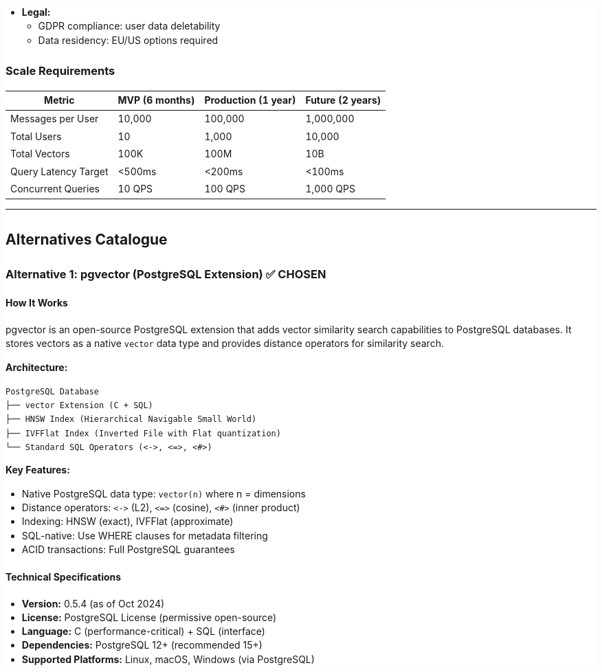 - **Legal:**
  - GDPR compliance: user data deletability
  - Data residency: EU/US options required

### Scale Requirements

| Metric | MVP (6 months) | Production (1 year) | Future (2 years) |
|--------|---------------|---------------------|------------------|
| Messages per User | 10,000 | 100,000 | 1,000,000 |
| Total Users | 10 | 1,000 | 10,000 |
| Total Vectors | 100K | 100M | 10B |
| Query Latency Target | <500ms | <200ms | <100ms |
| Concurrent Queries | 10 QPS | 100 QPS | 1,000 QPS |

---

## Alternatives Catalogue

### Alternative 1: pgvector (PostgreSQL Extension) ✅ **CHOSEN**

#### How It Works

pgvector is an open-source PostgreSQL extension that adds vector similarity search capabilities to PostgreSQL databases. It stores vectors as a native `vector` data type and provides distance operators for similarity search.

**Architecture:**
```
PostgreSQL Database
├── vector Extension (C + SQL)
├── HNSW Index (Hierarchical Navigable Small World)
├── IVFFlat Index (Inverted File with Flat quantization)
└── Standard SQL Operators (<->, <=>, <#>)
```

**Key Features:**
- Native PostgreSQL data type: `vector(n)` where n = dimensions
- Distance operators: `<->` (L2), `<=>` (cosine), `<#>` (inner product)
- Indexing: HNSW (exact), IVFFlat (approximate)
- SQL-native: Use WHERE clauses for metadata filtering
- ACID transactions: Full PostgreSQL guarantees

#### Technical Specifications

- **Version:** 0.5.4 (as of Oct 2024)
- **License:** PostgreSQL License (permissive open-source)
- **Language:** C (performance-critical) + SQL (interface)
- **Dependencies:** PostgreSQL 12+ (recommended 15+)
- **Supported Platforms:** Linux, macOS, Windows (via PostgreSQL)
